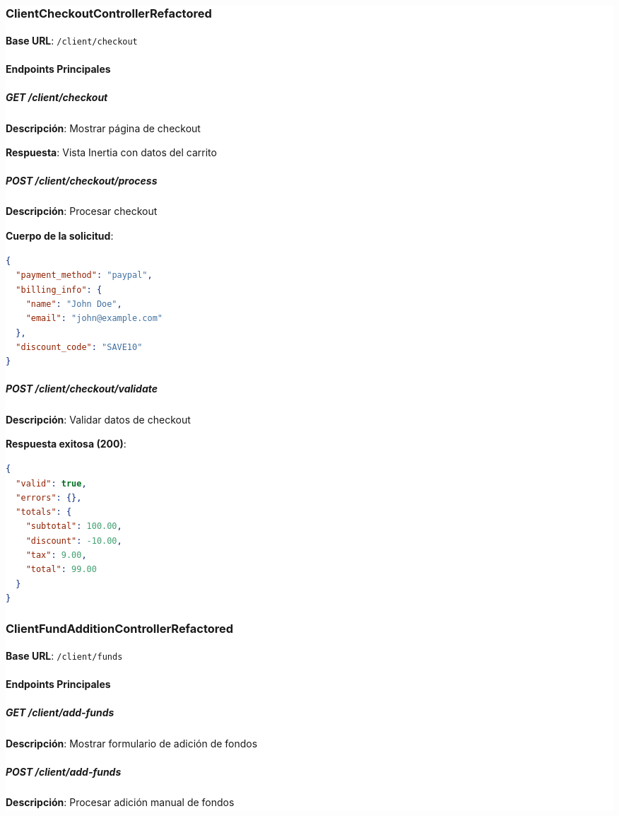 ### ClientCheckoutControllerRefactored

**Base URL**: `/client/checkout`

#### Endpoints Principales

##### GET /client/checkout
**Descripción**: Mostrar página de checkout

**Respuesta**: Vista Inertia con datos del carrito

##### POST /client/checkout/process
**Descripción**: Procesar checkout

**Cuerpo de la solicitud**:
```json
{
  "payment_method": "paypal",
  "billing_info": {
    "name": "John Doe",
    "email": "john@example.com"
  },
  "discount_code": "SAVE10"
}
```

##### POST /client/checkout/validate
**Descripción**: Validar datos de checkout

**Respuesta exitosa (200)**:
```json
{
  "valid": true,
  "errors": {},
  "totals": {
    "subtotal": 100.00,
    "discount": -10.00,
    "tax": 9.00,
    "total": 99.00
  }
}
```

### ClientFundAdditionControllerRefactored

**Base URL**: `/client/funds`

#### Endpoints Principales

##### GET /client/add-funds
**Descripción**: Mostrar formulario de adición de fondos

##### POST /client/add-funds
**Descripción**: Procesar adición manual de fondos
